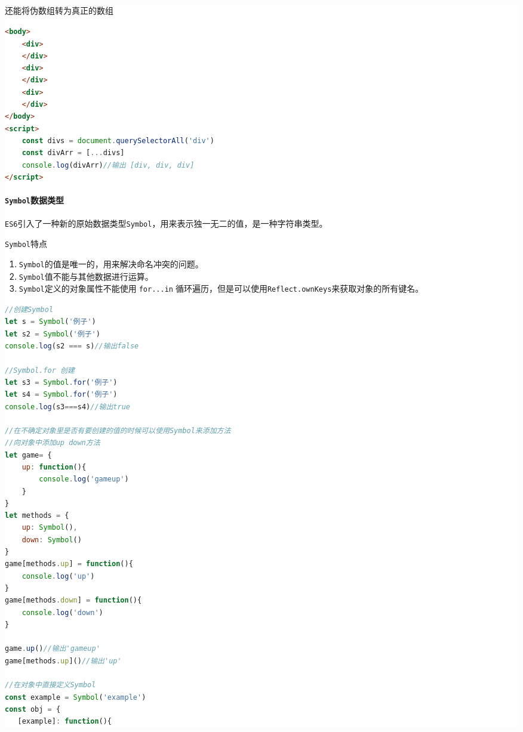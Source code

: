 

还能将伪数组转为真正的数组

```html
<body>
    <div>
    </div>
    <div>
    </div>
    <div>
    </div>
</body>
<script>
	const divs = document.querySelectorAll('div')
    const divArr = [...divs]
    console.log(divArr)//输出 [div, div, div]
</script>
```



#### `Symbol`数据类型

`ES6`引入了一种新的原始数据类型`Symbol`，用来表示独一无二的值，是一种字符串类型。

`Symbol`特点

1. `Symbol`的值是唯一的，用来解决命名冲突的问题。
2. `Symbol`值不能与其他数据进行运算。
3. `Symbol`定义的对象属性不能使用 `for...in` 循环遍历，但是可以使用`Reflect.ownKeys`来获取对象的所有键名。

```javascript
//创建Symbol
let s = Symbol('例子')
let s2 = Symbol('例子')
console.log(s2 === s)//输出false

//Symbol.for 创建
let s3 = Symbol.for('例子')
let s4 = Symbol.for('例子')
console.log(s3===s4)//输出true

//在不确定对象里是否有要创建的值的时候可以使用Symbol来添加方法
//向对象中添加up down方法
let game= {
    up: function(){
        console.log('gameup')
    }
}
let methods = {
    up: Symbol(),
    down: Symbol()
} 
game[methods.up] = function(){
    console.log('up')
}
game[methods.down] = function(){
    console.log('down')
}

game.up()//输出'gameup'
game[methods.up]()//输出'up'

//在对象中直接定义Symbol
const example = Symbol('example')
const obj = {
   [example]: function(){
```